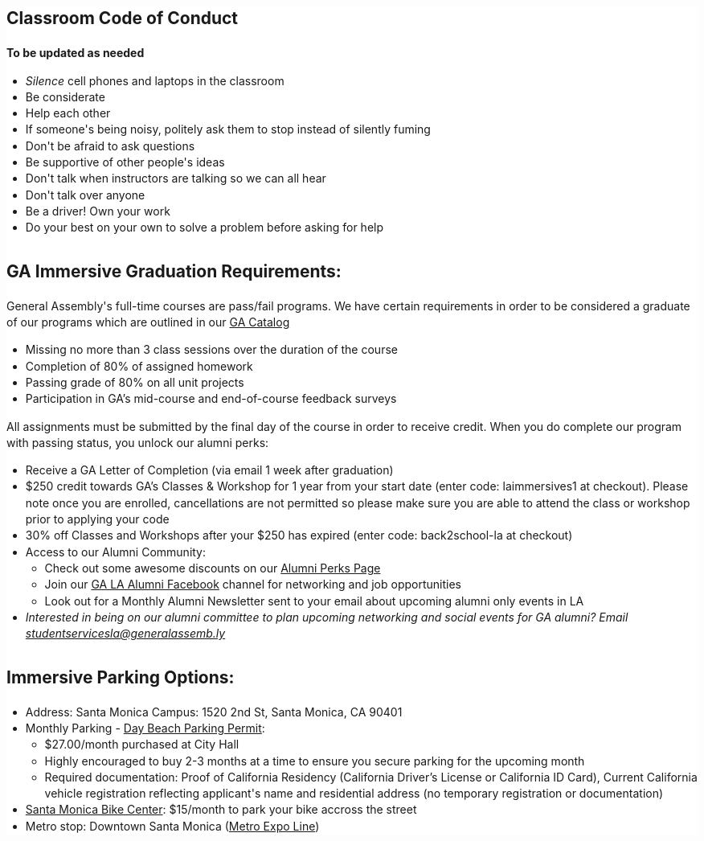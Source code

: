
## Classroom Code of Conduct <a id="coc"></a>

**To be updated as needed**

- *Silence* cell phones and laptops in the classroom
- Be considerate
- Help each other
- If someone's being noisy, politely ask them to stop instead of silently fuming
- Don't be afraid to ask questions
- Be supportive of other people's ideas
- Don't talk when instructors are talking so we can all hear
- Don't talk over anyone
- Be a driver! Own your work
- Do your best on your own to solve a problem before asking for help

## GA Immersive Graduation Requirements:  									
General Assembly's full-time courses are pass/fail programs. We have certain requirements in order to be considered a graduate of our programs which are outlined in our [GA Catalog](https://ga-core.s3.amazonaws.com/cms/files/files/000/004/352/original/GA_Catalog-All-Markets-20160831_bvm.pdf)

- Missing no more than 3 class sessions over the duration of the course
- Completion of 80% of assigned homework
- Passing grade of 80% on all unit projects
- Participation in GA’s mid-course and end-of-course feedback surveys

All assignments must be submitted by the final day of the course in order to receive credit. When you do complete our program with passing status, you unlock our alumni perks:

- Receive a GA Letter of Completion (via email 1 week after graduation)
- $250 credit towards GA’s Classes & Workshop for 1 year from your start date (enter code: laimmersives1 at checkout). Please note once you are enrolled, cancellations are not permitted so please make sure you are able to attend the class or workshop prior to applying your code
- 30% off Classes and Workshops after your $250 has expired (enter code: back2school-la at checkout)
- Access to our Alumni Community:
	- Check out some awesome discounts on our [Alumni Perks Page](https://generalassemb.ly/alumni/perks)
	- Join our [GA LA Alumni Facebook](https://www.facebook.com/groups/GALAalumni/) channel for networking and job opportunities
	- Look out for a Monthly Alumni Newsletter sent to your email about upcoming alumni only events in LA
- *Interested in being on our alumni committee to plan upcoming networking and social events for GA alumni? Email [studentservicesla@generalassemb.ly](studentservicesla@generalassemb.ly)*	

## Immersive Parking Options:
- Address: Santa Monica Campus: 1520 2nd St, Santa Monica, CA 90401
- Monthly Parking - [Day Beach Parking Permit](http://www.smgov.net/Departments/PCD/Permits/Day-Beach-Parking-Permit/):
	- $27.00/month purchased at City Hall
	- Highly encouraged to buy 2-3 months at a time to ensure you secure parking for the upcoming month
	- Required documentation: Proof of California Residency (California Driver’s License or California ID Card), Current California vehicle registration reflecting applicant's name and residential address (no temporary registration or documentation)
- [Santa Monica Bike Center](http://smbikecenter.com/membership/commuter-membership/): $15/month to park your bike accross the street
- Metro stop: Downtown Santa Monica ([Metro Expo Line](https://www.metro.net/riding/maps/expo-line/)) 
